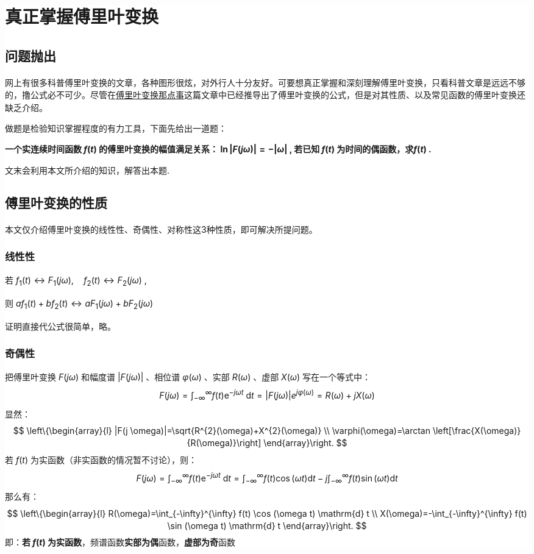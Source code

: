 # 真正掌握傅里叶变换

## 问题抛出

网上有很多科普傅里叶变换的文章，各种图形很炫，对外行人十分友好。可要想真正掌握和深刻理解傅里叶变换，只看科普文章是远远不够的，撸公式必不可少。尽管在[傅里叶变换那点事](https://mp.weixin.qq.com/s/papgaQS8P62GjkuUP1LnGQ)这篇文章中已经推导出了傅里叶变换的公式，但是对其性质、以及常见函数的傅里叶变换还缺乏介绍。

做题是检验知识掌握程度的有力工具，下面先给出一道题：

**一个实连续时间函数 $f(t)$ 的傅里叶变换的幅值满足关系： $\ln |F(j\omega)|=-|\omega|$ , 若已知 $f(t)$ 为时间的偶函数，求$f(t)$ .**

文末会利用本文所介绍的知识，解答出本题. 

## 傅里叶变换的性质

本文仅介绍傅里叶变换的线性性、奇偶性、对称性这3种性质，即可解决所提问题。

### 线性性

若 $f_{1}(t) \leftrightarrow F_{1}(j \omega), \quad f_{2}(t) \leftrightarrow F_{2}(j \omega)$ , 

则 $a f_{1}(t)+b f_{2}(t) \leftrightarrow a F_{1}(j \omega)+b F_{2}(j \omega)$

证明直接代公式很简单，略。

### 奇偶性

把傅里叶变换 $F(j \omega)$ 和幅度谱 $|F(j \omega)|$ 、相位谱 $\varphi(\omega)$ 、实部 $R(\omega)$ 、虚部 $X(\omega)$ 写在一个等式中：
$$
F(j \omega)=\int_{-\infty}^{\infty} f(t) \mathrm{e}^{-j \omega t} \mathrm{~d} t=|F(j \omega)| e^{j \varphi(\omega)}=R(\omega)+j X(\omega)
$$
显然：
$$
\left\{\begin{array}{l}
|F(j \omega)|=\sqrt{R^{2}(\omega)+X^{2}(\omega)} \\
\varphi(\omega)=\arctan \left[\frac{X(\omega)}{R(\omega)}\right]
\end{array}\right.
$$
若 $f(t)$ 为实函数（非实函数的情况暂不讨论），则：
$$
F(j \omega)=\int_{-\infty}^{\infty} f(t) \mathrm{e}^{-j \omega t} \mathrm{~d} t=\int_{-\infty}^{\infty} f(t) \cos (\omega t) \mathrm{d} t-j \int_{-\infty}^{\infty} f(t) \sin (\omega t) \mathrm{d} t
$$
那么有：
$$
\left\{\begin{array}{l}
R(\omega)=\int_{-\infty}^{\infty} f(t) \cos (\omega t) \mathrm{d} t \\
X(\omega)=-\int_{-\infty}^{\infty} f(t) \sin (\omega t) \mathrm{d} t
\end{array}\right.
$$
即：**若 $f(t)$ 为实函数**，频谱函数**实部为偶**函数，**虚部为奇**函数
